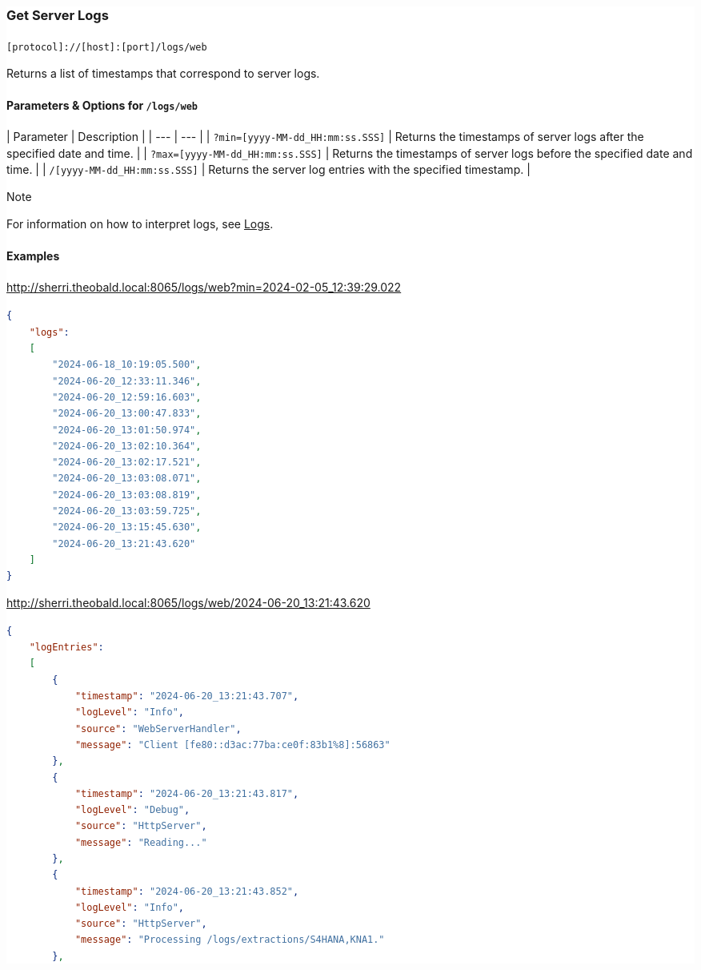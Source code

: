 
### Get Server Logs

```text
[protocol]://[host]:[port]/logs/web

```

Returns a list of timestamps that correspond to server logs.

#### Parameters & Options for `/logs/web`

| Parameter | Description | | --- | --- | | `?min=[yyyy-MM-dd_HH:mm:ss.SSS]` | Returns the timestamps of server logs after the specified date and time. | | `?max=[yyyy-MM-dd_HH:mm:ss.SSS]` | Returns the timestamps of server logs before the specified date and time. | | `/[yyyy-MM-dd_HH:mm:ss.SSS]` | Returns the server log entries with the specified timestamp. |

Note

For information on how to interpret logs, see [Logs](../documentation/logs/).

#### Examples

http://sherri.theobald.local:8065/logs/web?min=2024-02-05_12:39:29.022

```json
{
    "logs": 
    [
        "2024-06-18_10:19:05.500",
        "2024-06-20_12:33:11.346",
        "2024-06-20_12:59:16.603",
        "2024-06-20_13:00:47.833",
        "2024-06-20_13:01:50.974",
        "2024-06-20_13:02:10.364",
        "2024-06-20_13:02:17.521",
        "2024-06-20_13:03:08.071",
        "2024-06-20_13:03:08.819",
        "2024-06-20_13:03:59.725",
        "2024-06-20_13:15:45.630",
        "2024-06-20_13:21:43.620"
    ]
}

```

http://sherri.theobald.local:8065/logs/web/2024-06-20_13:21:43.620

```json
{
    "logEntries": 
    [
        {
            "timestamp": "2024-06-20_13:21:43.707",
            "logLevel": "Info",
            "source": "WebServerHandler",
            "message": "Client [fe80::d3ac:77ba:ce0f:83b1%8]:56863"
        },
        {
            "timestamp": "2024-06-20_13:21:43.817",
            "logLevel": "Debug",
            "source": "HttpServer",
            "message": "Reading..."
        },
        {
            "timestamp": "2024-06-20_13:21:43.852",
            "logLevel": "Info",
            "source": "HttpServer",
            "message": "Processing /logs/extractions/S4HANA,KNA1."
        },

```